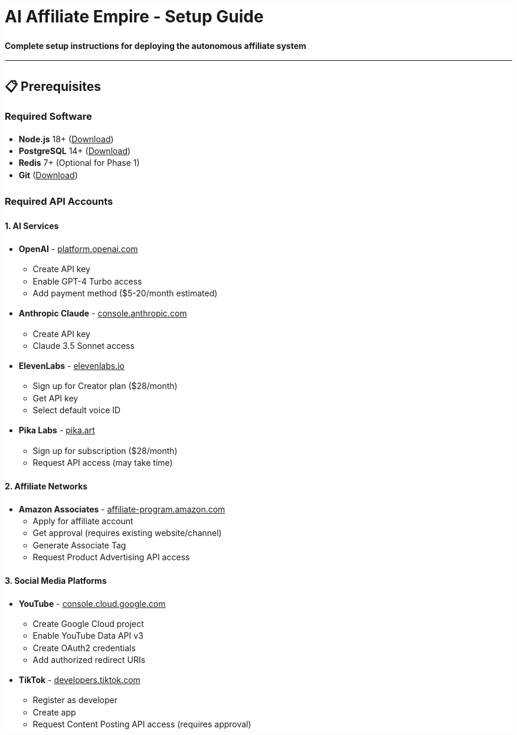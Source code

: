 # AI Affiliate Empire - Setup Guide

**Complete setup instructions for deploying the autonomous affiliate system**

---

## 📋 Prerequisites

### Required Software
- **Node.js** 18+ ([Download](https://nodejs.org/))
- **PostgreSQL** 14+ ([Download](https://www.postgresql.org/download/))
- **Redis** 7+ (Optional for Phase 1)
- **Git** ([Download](https://git-scm.com/))

### Required API Accounts

#### 1. AI Services
- **OpenAI** - [platform.openai.com](https://platform.openai.com/)
  - Create API key
  - Enable GPT-4 Turbo access
  - Add payment method ($5-20/month estimated)

- **Anthropic Claude** - [console.anthropic.com](https://console.anthropic.com/)
  - Create API key
  - Claude 3.5 Sonnet access

- **ElevenLabs** - [elevenlabs.io](https://elevenlabs.io/)
  - Sign up for Creator plan ($28/month)
  - Get API key
  - Select default voice ID

- **Pika Labs** - [pika.art](https://pika.art/)
  - Sign up for subscription ($28/month)
  - Request API access (may take time)

#### 2. Affiliate Networks
- **Amazon Associates** - [affiliate-program.amazon.com](https://affiliate-program.amazon.com/)
  - Apply for affiliate account
  - Get approval (requires existing website/channel)
  - Generate Associate Tag
  - Request Product Advertising API access

#### 3. Social Media Platforms
- **YouTube** - [console.cloud.google.com](https://console.cloud.google.com/)
  - Create Google Cloud project
  - Enable YouTube Data API v3
  - Create OAuth2 credentials
  - Add authorized redirect URIs

- **TikTok** - [developers.tiktok.com](https://developers.tiktok.com/)
  - Register as developer
  - Create app
  - Request Content Posting API access (requires approval)
